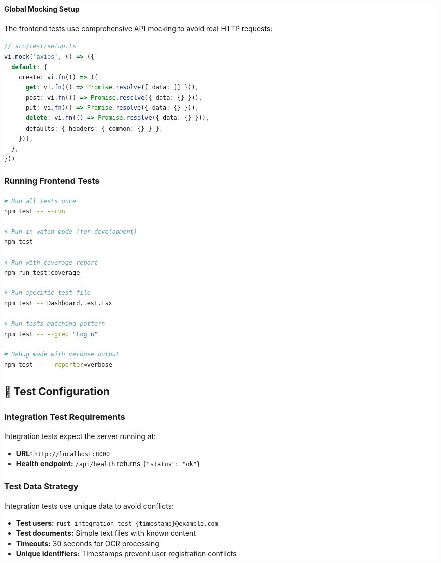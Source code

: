 #### Global Mocking Setup

The frontend tests use comprehensive API mocking to avoid real HTTP requests:

```typescript
// src/test/setup.ts
vi.mock('axios', () => ({
  default: {
    create: vi.fn(() => ({
      get: vi.fn(() => Promise.resolve({ data: [] })),
      post: vi.fn(() => Promise.resolve({ data: {} })),
      put: vi.fn(() => Promise.resolve({ data: {} })),
      delete: vi.fn(() => Promise.resolve({ data: {} })),
      defaults: { headers: { common: {} } },
    })),
  },
}))
```

### Running Frontend Tests

```bash
# Run all tests once
npm test -- --run

# Run in watch mode (for development)
npm test

# Run with coverage report
npm run test:coverage

# Run specific test file
npm test -- Dashboard.test.tsx

# Run tests matching pattern
npm test -- --grep "Login"

# Debug mode with verbose output
npm test -- --reporter=verbose
```

## 🔧 Test Configuration

### Integration Test Requirements

Integration tests expect the server running at:
- **URL:** `http://localhost:8000`
- **Health endpoint:** `/api/health` returns `{"status": "ok"}`

### Test Data Strategy

Integration tests use unique data to avoid conflicts:
- **Test users:** `rust_integration_test_{timestamp}@example.com`
- **Test documents:** Simple text files with known content
- **Timeouts:** 30 seconds for OCR processing
- **Unique identifiers:** Timestamps prevent user registration conflicts
